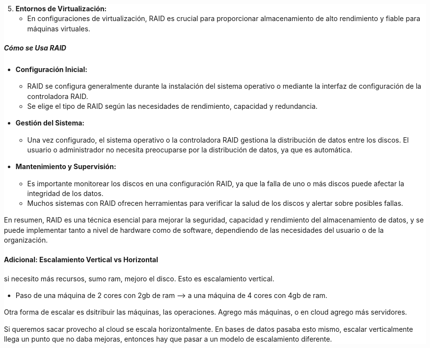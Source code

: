 5. **Entornos de Virtualización:**
   - En configuraciones de virtualización, RAID es crucial para proporcionar almacenamiento de alto rendimiento y fiable para máquinas virtuales.

##### Cómo se Usa RAID

- **Configuración Inicial:**
  - RAID se configura generalmente durante la instalación del sistema operativo o mediante la interfaz de configuración de la controladora RAID.
  - Se elige el tipo de RAID según las necesidades de rendimiento, capacidad y redundancia.

- **Gestión del Sistema:**
  - Una vez configurado, el sistema operativo o la controladora RAID gestiona la distribución de datos entre los discos. El usuario o administrador no necesita preocuparse por la distribución de datos, ya que es automática.

- **Mantenimiento y Supervisión:**
  - Es importante monitorear los discos en una configuración RAID, ya que la falla de uno o más discos puede afectar la integridad de los datos.
  - Muchos sistemas con RAID ofrecen herramientas para verificar la salud de los discos y alertar sobre posibles fallas.

En resumen, RAID es una técnica esencial para mejorar la seguridad, capacidad y rendimiento del almacenamiento de datos, y se puede implementar tanto a nivel de hardware como de software, dependiendo de las necesidades del usuario o de la organización.

#### Adicional: Escalamiento Vertical vs Horizontal

si necesito más recursos, sumo ram, mejoro el disco. Esto es escalamiento vertical.
- Paso de una máquina de 2 cores con 2gb de ram --> a una máquina de 4 cores con 4gb de ram.

Otra forma de escalar es dsitribuir las máquinas, las operaciones. Agrego más máquinas, o en cloud agrego más servidores.

Si queremos sacar provecho al cloud se escala horizontalmente. En bases de datos pasaba esto mismo, escalar verticalmente llega un punto que no daba mejoras, entonces hay que pasar a un modelo de escalamiento diferente.